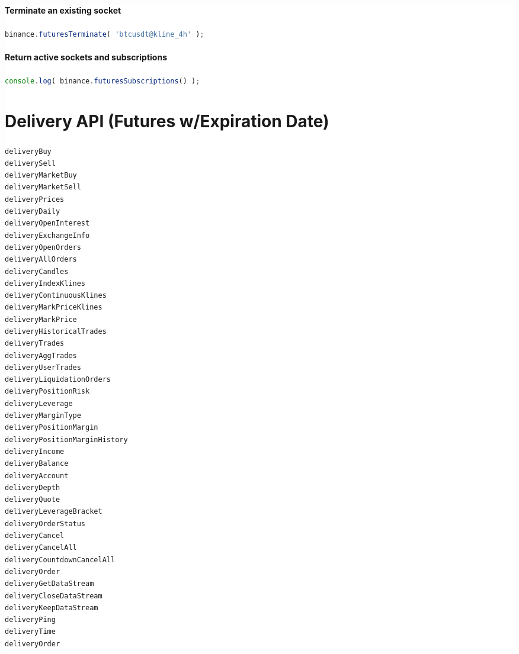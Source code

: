 #### Terminate an existing socket
```js
binance.futuresTerminate( 'btcusdt@kline_4h' );
```
#### Return active sockets and subscriptions
```js
console.log( binance.futuresSubscriptions() );
```

# Delivery API (Futures w/Expiration Date)
```
deliveryBuy
deliverySell
deliveryMarketBuy
deliveryMarketSell
deliveryPrices
deliveryDaily
deliveryOpenInterest
deliveryExchangeInfo
deliveryOpenOrders
deliveryAllOrders
deliveryCandles
deliveryIndexKlines
deliveryContinuousKlines
deliveryMarkPriceKlines
deliveryMarkPrice
deliveryHistoricalTrades
deliveryTrades
deliveryAggTrades
deliveryUserTrades
deliveryLiquidationOrders
deliveryPositionRisk
deliveryLeverage
deliveryMarginType
deliveryPositionMargin
deliveryPositionMarginHistory
deliveryIncome
deliveryBalance
deliveryAccount
deliveryDepth
deliveryQuote
deliveryLeverageBracket
deliveryOrderStatus
deliveryCancel
deliveryCancelAll
deliveryCountdownCancelAll
deliveryOrder
deliveryGetDataStream
deliveryCloseDataStream
deliveryKeepDataStream
deliveryPing
deliveryTime
deliveryOrder
```

